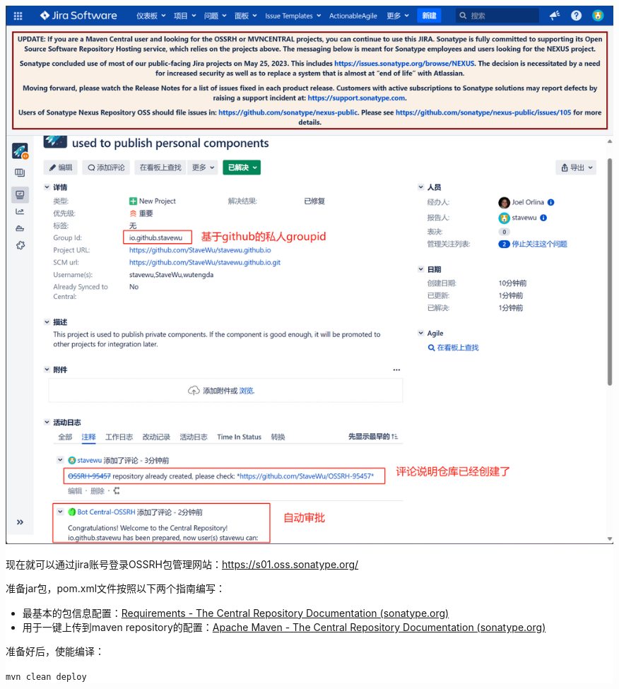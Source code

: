 ![image-20230929231952522](/assets/images/编程语言源/image-20230929231952522.png)

现在就可以通过jira账号登录OSSRH包管理网站：https://s01.oss.sonatype.org/

准备jar包，pom.xml文件按照以下两个指南编写：

- 最基本的包信息配置：[Requirements - The Central Repository Documentation (sonatype.org)](https://central.sonatype.org/publish/requirements/#create-a-ticket-with-sonatype)
- 用于一键上传到maven repository的配置：[Apache Maven - The Central Repository Documentation (sonatype.org)](https://central.sonatype.org/publish/publish-maven/#performing-a-release-deployment)

准备好后，使能编译：

```bash
mvn clean deploy
```

